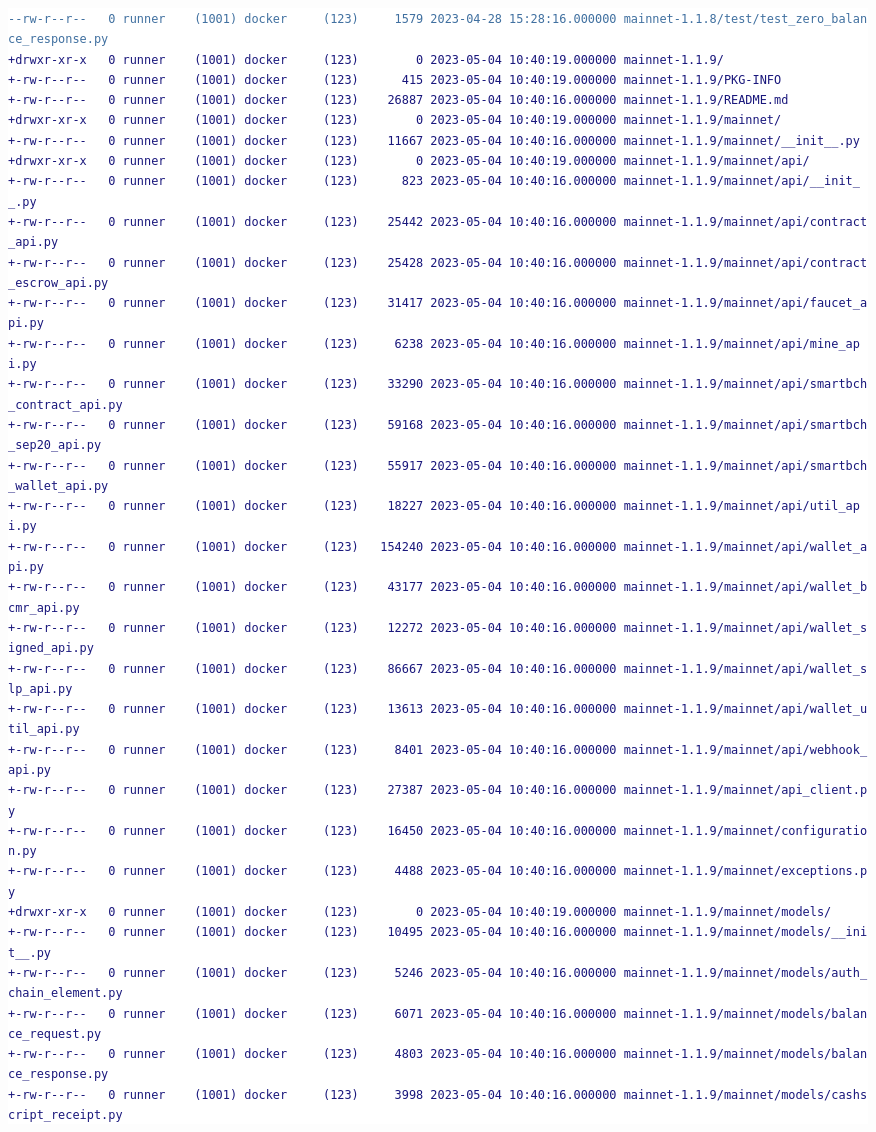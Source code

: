 ```diff
--rw-r--r--   0 runner    (1001) docker     (123)     1579 2023-04-28 15:28:16.000000 mainnet-1.1.8/test/test_zero_balance_response.py
+drwxr-xr-x   0 runner    (1001) docker     (123)        0 2023-05-04 10:40:19.000000 mainnet-1.1.9/
+-rw-r--r--   0 runner    (1001) docker     (123)      415 2023-05-04 10:40:19.000000 mainnet-1.1.9/PKG-INFO
+-rw-r--r--   0 runner    (1001) docker     (123)    26887 2023-05-04 10:40:16.000000 mainnet-1.1.9/README.md
+drwxr-xr-x   0 runner    (1001) docker     (123)        0 2023-05-04 10:40:19.000000 mainnet-1.1.9/mainnet/
+-rw-r--r--   0 runner    (1001) docker     (123)    11667 2023-05-04 10:40:16.000000 mainnet-1.1.9/mainnet/__init__.py
+drwxr-xr-x   0 runner    (1001) docker     (123)        0 2023-05-04 10:40:19.000000 mainnet-1.1.9/mainnet/api/
+-rw-r--r--   0 runner    (1001) docker     (123)      823 2023-05-04 10:40:16.000000 mainnet-1.1.9/mainnet/api/__init__.py
+-rw-r--r--   0 runner    (1001) docker     (123)    25442 2023-05-04 10:40:16.000000 mainnet-1.1.9/mainnet/api/contract_api.py
+-rw-r--r--   0 runner    (1001) docker     (123)    25428 2023-05-04 10:40:16.000000 mainnet-1.1.9/mainnet/api/contract_escrow_api.py
+-rw-r--r--   0 runner    (1001) docker     (123)    31417 2023-05-04 10:40:16.000000 mainnet-1.1.9/mainnet/api/faucet_api.py
+-rw-r--r--   0 runner    (1001) docker     (123)     6238 2023-05-04 10:40:16.000000 mainnet-1.1.9/mainnet/api/mine_api.py
+-rw-r--r--   0 runner    (1001) docker     (123)    33290 2023-05-04 10:40:16.000000 mainnet-1.1.9/mainnet/api/smartbch_contract_api.py
+-rw-r--r--   0 runner    (1001) docker     (123)    59168 2023-05-04 10:40:16.000000 mainnet-1.1.9/mainnet/api/smartbch_sep20_api.py
+-rw-r--r--   0 runner    (1001) docker     (123)    55917 2023-05-04 10:40:16.000000 mainnet-1.1.9/mainnet/api/smartbch_wallet_api.py
+-rw-r--r--   0 runner    (1001) docker     (123)    18227 2023-05-04 10:40:16.000000 mainnet-1.1.9/mainnet/api/util_api.py
+-rw-r--r--   0 runner    (1001) docker     (123)   154240 2023-05-04 10:40:16.000000 mainnet-1.1.9/mainnet/api/wallet_api.py
+-rw-r--r--   0 runner    (1001) docker     (123)    43177 2023-05-04 10:40:16.000000 mainnet-1.1.9/mainnet/api/wallet_bcmr_api.py
+-rw-r--r--   0 runner    (1001) docker     (123)    12272 2023-05-04 10:40:16.000000 mainnet-1.1.9/mainnet/api/wallet_signed_api.py
+-rw-r--r--   0 runner    (1001) docker     (123)    86667 2023-05-04 10:40:16.000000 mainnet-1.1.9/mainnet/api/wallet_slp_api.py
+-rw-r--r--   0 runner    (1001) docker     (123)    13613 2023-05-04 10:40:16.000000 mainnet-1.1.9/mainnet/api/wallet_util_api.py
+-rw-r--r--   0 runner    (1001) docker     (123)     8401 2023-05-04 10:40:16.000000 mainnet-1.1.9/mainnet/api/webhook_api.py
+-rw-r--r--   0 runner    (1001) docker     (123)    27387 2023-05-04 10:40:16.000000 mainnet-1.1.9/mainnet/api_client.py
+-rw-r--r--   0 runner    (1001) docker     (123)    16450 2023-05-04 10:40:16.000000 mainnet-1.1.9/mainnet/configuration.py
+-rw-r--r--   0 runner    (1001) docker     (123)     4488 2023-05-04 10:40:16.000000 mainnet-1.1.9/mainnet/exceptions.py
+drwxr-xr-x   0 runner    (1001) docker     (123)        0 2023-05-04 10:40:19.000000 mainnet-1.1.9/mainnet/models/
+-rw-r--r--   0 runner    (1001) docker     (123)    10495 2023-05-04 10:40:16.000000 mainnet-1.1.9/mainnet/models/__init__.py
+-rw-r--r--   0 runner    (1001) docker     (123)     5246 2023-05-04 10:40:16.000000 mainnet-1.1.9/mainnet/models/auth_chain_element.py
+-rw-r--r--   0 runner    (1001) docker     (123)     6071 2023-05-04 10:40:16.000000 mainnet-1.1.9/mainnet/models/balance_request.py
+-rw-r--r--   0 runner    (1001) docker     (123)     4803 2023-05-04 10:40:16.000000 mainnet-1.1.9/mainnet/models/balance_response.py
+-rw-r--r--   0 runner    (1001) docker     (123)     3998 2023-05-04 10:40:16.000000 mainnet-1.1.9/mainnet/models/cashscript_receipt.py
```